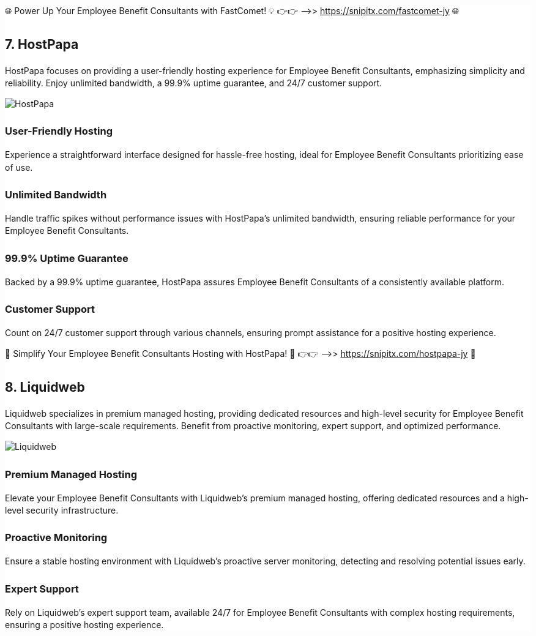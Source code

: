 🌐 Power Up Your Employee Benefit Consultants with FastComet! 💡
👉👉 -->> https://snipitx.com/fastcomet-jy 🌐

## 7. HostPapa

HostPapa focuses on providing a user-friendly hosting experience for Employee Benefit Consultants, emphasizing simplicity and reliability. Enjoy unlimited bandwidth, a 99.9% uptime guarantee, and 24/7 customer support.

![HostPapa](https://i.imgur.com/ouDTkvl.jpeg "HostPapa Hosting")

### User-Friendly Hosting
Experience a straightforward interface designed for hassle-free hosting, ideal for Employee Benefit Consultants prioritizing ease of use.

### Unlimited Bandwidth
Handle traffic spikes without performance issues with HostPapa’s unlimited bandwidth, ensuring reliable performance for your Employee Benefit Consultants.

### 99.9% Uptime Guarantee
Backed by a 99.9% uptime guarantee, HostPapa assures Employee Benefit Consultants of a consistently available platform.

### Customer Support
Count on 24/7 customer support through various channels, ensuring prompt assistance for a positive hosting experience.

🌈 Simplify Your Employee Benefit Consultants Hosting with HostPapa! 🚀
👉👉 -->> https://snipitx.com/hostpapa-jy 🚀

## 8. Liquidweb

Liquidweb specializes in premium managed hosting, providing dedicated resources and high-level security for Employee Benefit Consultants with large-scale requirements. Benefit from proactive monitoring, expert support, and optimized performance.

![Liquidweb](https://i.imgur.com/4IvT9SC.jpeg "Liquidweb Hosting")

### Premium Managed Hosting
Elevate your Employee Benefit Consultants with Liquidweb’s premium managed hosting, offering dedicated resources and a high-level security infrastructure.

### Proactive Monitoring
Ensure a stable hosting environment with Liquidweb’s proactive server monitoring, detecting and resolving potential issues early.

### Expert Support
Rely on Liquidweb’s expert support team, available 24/7 for Employee Benefit Consultants with complex hosting requirements, ensuring a positive hosting experience.
